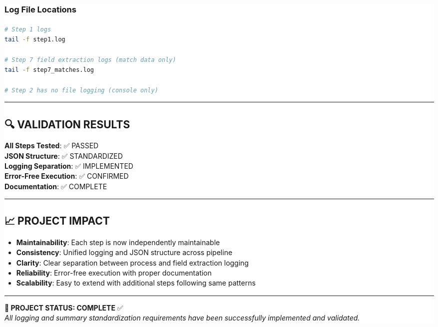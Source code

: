 ### **Log File Locations**
```bash
# Step 1 logs
tail -f step1.log

# Step 7 field extraction logs (match data only)
tail -f step7_matches.log

# Step 2 has no file logging (console only)
```

---

## 🔍 VALIDATION RESULTS

**All Steps Tested**: ✅ PASSED  
**JSON Structure**: ✅ STANDARDIZED  
**Logging Separation**: ✅ IMPLEMENTED  
**Error-Free Execution**: ✅ CONFIRMED  
**Documentation**: ✅ COMPLETE  

---

## 📈 PROJECT IMPACT

- **Maintainability**: Each step is now independently maintainable
- **Consistency**: Unified logging and JSON structure across pipeline
- **Clarity**: Clear separation between process and field extraction logging
- **Reliability**: Error-free execution with proper documentation
- **Scalability**: Easy to extend with additional steps following same patterns

---

**🎉 PROJECT STATUS: COMPLETE** ✅  
*All logging and summary standardization requirements have been successfully implemented and validated.*
